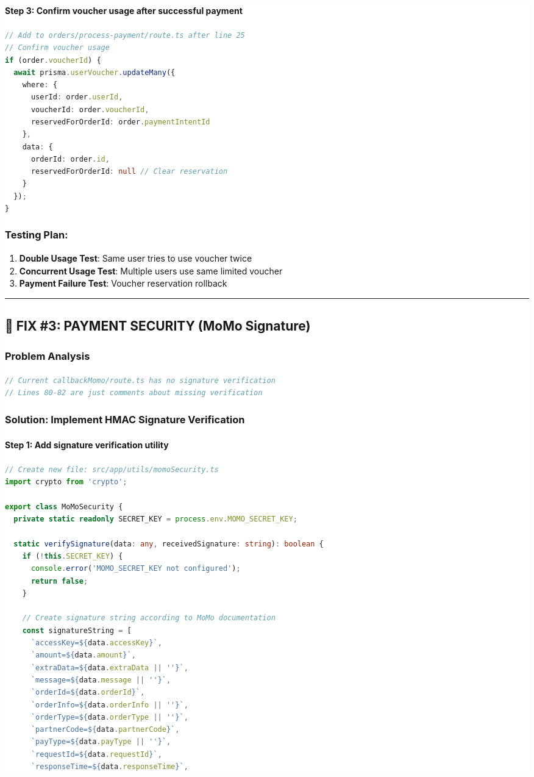 #### Step 3: Confirm voucher usage after successful payment
```typescript
// Add to orders/process-payment/route.ts after line 25
// Confirm voucher usage
if (order.voucherId) {
  await prisma.userVoucher.updateMany({
    where: {
      userId: order.userId,
      voucherId: order.voucherId,
      reservedForOrderId: order.paymentIntentId
    },
    data: {
      orderId: order.id,
      reservedForOrderId: null // Clear reservation
    }
  });
}
```

### **Testing Plan:**
1. **Double Usage Test**: Same user tries to use voucher twice
2. **Concurrent Usage Test**: Multiple users use same limited voucher
3. **Payment Failure Test**: Voucher reservation rollback

---

## 🎯 FIX #3: PAYMENT SECURITY (MoMo Signature)

### **Problem Analysis**
```typescript
// Current callbackMomo/route.ts has no signature verification
// Lines 80-82 are just comments about missing verification
```

### **Solution: Implement HMAC Signature Verification**

#### Step 1: Add signature verification utility
```typescript
// Create new file: src/app/utils/momoSecurity.ts
import crypto from 'crypto';

export class MoMoSecurity {
  private static readonly SECRET_KEY = process.env.MOMO_SECRET_KEY;

  static verifySignature(data: any, receivedSignature: string): boolean {
    if (!this.SECRET_KEY) {
      console.error('MOMO_SECRET_KEY not configured');
      return false;
    }

    // Create signature string according to MoMo documentation
    const signatureString = [
      `accessKey=${data.accessKey}`,
      `amount=${data.amount}`,
      `extraData=${data.extraData || ''}`,
      `message=${data.message || ''}`,
      `orderId=${data.orderId}`,
      `orderInfo=${data.orderInfo || ''}`,
      `orderType=${data.orderType || ''}`,
      `partnerCode=${data.partnerCode}`,
      `payType=${data.payType || ''}`,
      `requestId=${data.requestId}`,
      `responseTime=${data.responseTime}`,
```